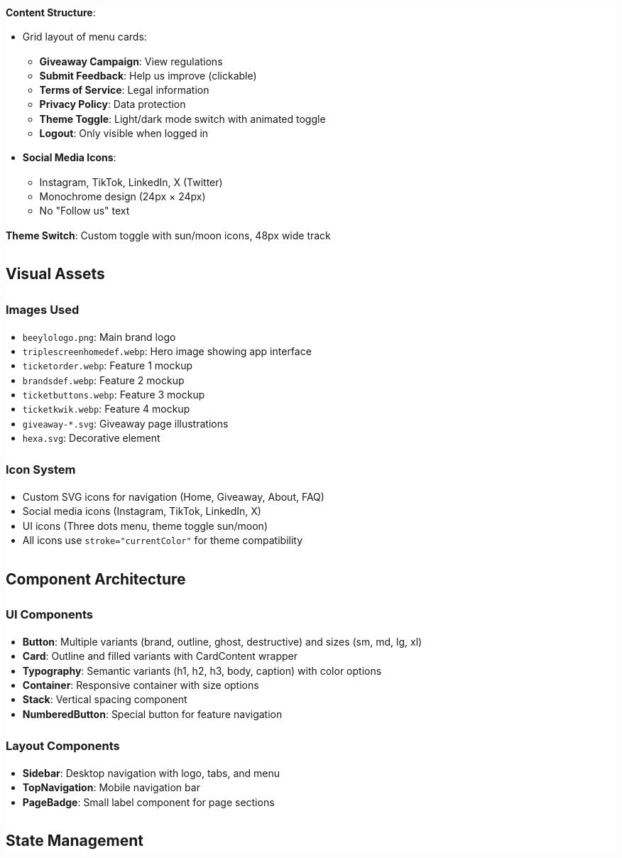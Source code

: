**Content Structure**:
- Grid layout of menu cards:
  - **Giveaway Campaign**: View regulations
  - **Submit Feedback**: Help us improve (clickable)
  - **Terms of Service**: Legal information
  - **Privacy Policy**: Data protection
  - **Theme Toggle**: Light/dark mode switch with animated toggle
  - **Logout**: Only visible when logged in

- **Social Media Icons**: 
  - Instagram, TikTok, LinkedIn, X (Twitter)
  - Monochrome design (24px × 24px)
  - No "Follow us" text

**Theme Switch**: Custom toggle with sun/moon icons, 48px wide track

## Visual Assets

### Images Used
- `beeylologo.png`: Main brand logo
- `triplescreenhomedef.webp`: Hero image showing app interface
- `ticketorder.webp`: Feature 1 mockup
- `brandsdef.webp`: Feature 2 mockup  
- `ticketbuttons.webp`: Feature 3 mockup
- `ticketkwik.webp`: Feature 4 mockup
- `giveaway-*.svg`: Giveaway page illustrations
- `hexa.svg`: Decorative element

### Icon System
- Custom SVG icons for navigation (Home, Giveaway, About, FAQ)
- Social media icons (Instagram, TikTok, LinkedIn, X)
- UI icons (Three dots menu, theme toggle sun/moon)
- All icons use `stroke="currentColor"` for theme compatibility

## Component Architecture

### UI Components
- **Button**: Multiple variants (brand, outline, ghost, destructive) and sizes (sm, md, lg, xl)
- **Card**: Outline and filled variants with CardContent wrapper
- **Typography**: Semantic variants (h1, h2, h3, body, caption) with color options
- **Container**: Responsive container with size options
- **Stack**: Vertical spacing component
- **NumberedButton**: Special button for feature navigation

### Layout Components
- **Sidebar**: Desktop navigation with logo, tabs, and menu
- **TopNavigation**: Mobile navigation bar
- **PageBadge**: Small label component for page sections

## State Management
